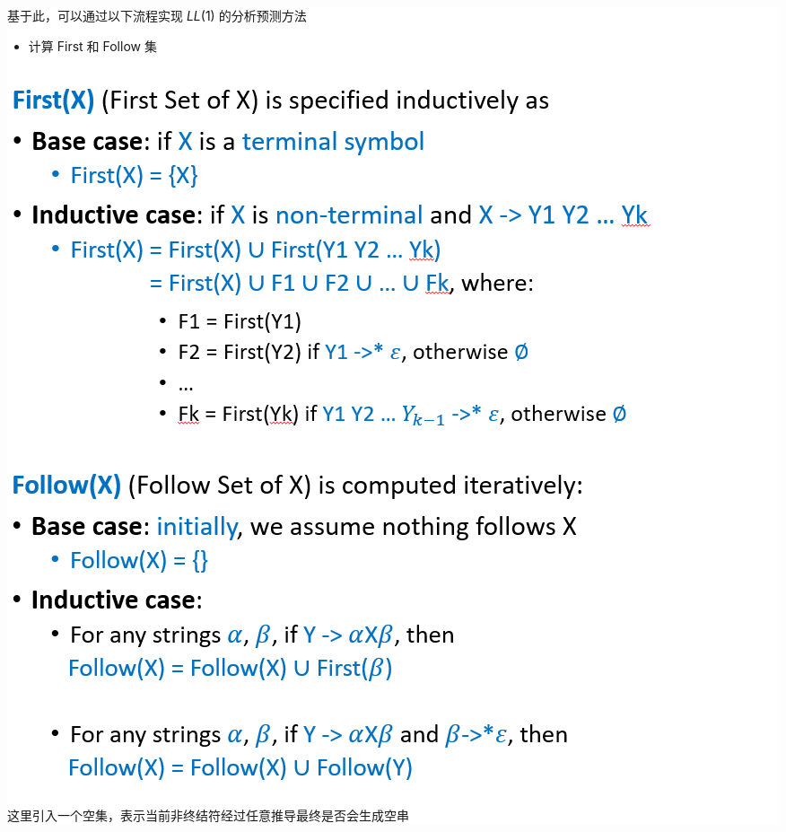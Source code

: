 基于此，可以通过以下流程实现 $LL(1)$ 的分析预测方法

- 计算 $\text{First}$ 和 $\text{Follow}$ 集

![](assets/FirstSet.png)

![](assets/FollowSet.png)

这里引入一个空集，表示当前非终结符经过任意推导最终是否会生成空串
